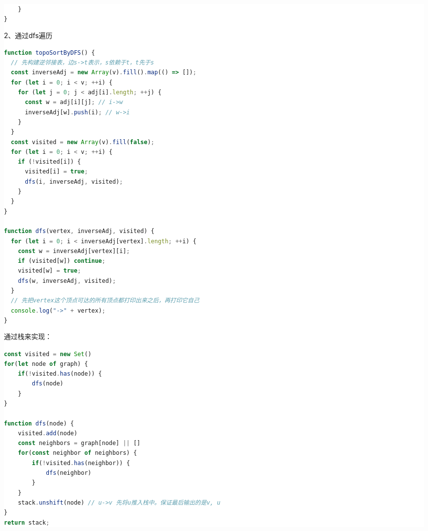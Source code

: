 ```js
	}
}

```

2、通过dfs遍历
```js
function topoSortByDFS() {
  // 先构建逆邻接表，边s->t表示，s依赖于t，t先于s
  const inverseAdj = new Array(v).fill().map(() => []);
  for (let i = 0; i < v; ++i) {
    for (let j = 0; j < adj[i].length; ++j) {
      const w = adj[i][j]; // i->w
      inverseAdj[w].push(i); // w->i
    }
  }
  const visited = new Array(v).fill(false);
  for (let i = 0; i < v; ++i) {
    if (!visited[i]) {
      visited[i] = true;
      dfs(i, inverseAdj, visited);
    }
  }
}

function dfs(vertex, inverseAdj, visited) {
  for (let i = 0; i < inverseAdj[vertex].length; ++i) {
    const w = inverseAdj[vertex][i];
    if (visited[w]) continue;
    visited[w] = true;
    dfs(w, inverseAdj, visited);
  }
  // 先把vertex这个顶点可达的所有顶点都打印出来之后，再打印它自己
  console.log("->" + vertex);
}
```
通过栈来实现：
```js
const visited = new Set()
for(let node of graph) {
	if(!visited.has(node)) {
		dfs(node)
	}
}

function dfs(node) {
    visited.add(node)
    const neighbors = graph[node] || []
    for(const neighbor of neighbors) {
    	if(!visited.has(neighbor)) {
    		dfs(neighbor)
    	}
    }
    stack.unshift(node) // u->v 先将u推入栈中。保证最后输出的是v, u
}
return stack;
```
